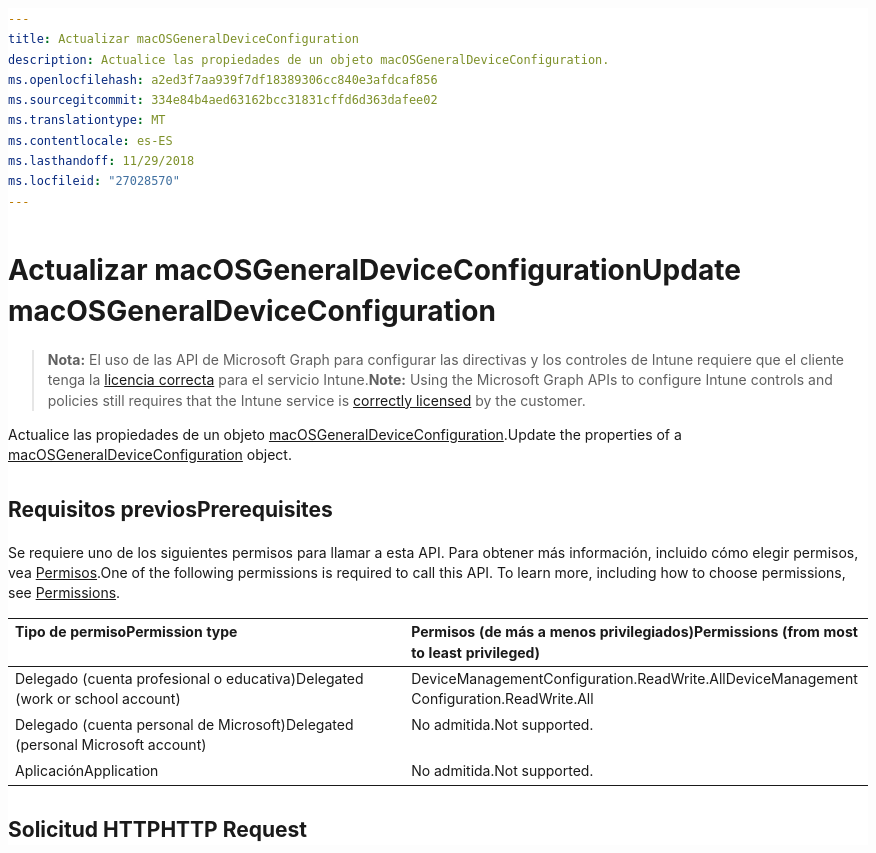 ```yaml
---
title: Actualizar macOSGeneralDeviceConfiguration
description: Actualice las propiedades de un objeto macOSGeneralDeviceConfiguration.
ms.openlocfilehash: a2ed3f7aa939f7df18389306cc840e3afdcaf856
ms.sourcegitcommit: 334e84b4aed63162bcc31831cffd6d363dafee02
ms.translationtype: MT
ms.contentlocale: es-ES
ms.lasthandoff: 11/29/2018
ms.locfileid: "27028570"
---
```

# <a name="update-macosgeneraldeviceconfiguration"></a><span data-ttu-id="2c8e4-103">Actualizar macOSGeneralDeviceConfiguration</span><span class="sxs-lookup"><span data-stu-id="2c8e4-103">Update macOSGeneralDeviceConfiguration</span></span>

> <span data-ttu-id="2c8e4-104">**Nota:** El uso de las API de Microsoft Graph para configurar las directivas y los controles de Intune requiere que el cliente tenga la [licencia correcta](https://go.microsoft.com/fwlink/?linkid=839381) para el servicio Intune.</span><span class="sxs-lookup"><span data-stu-id="2c8e4-104">**Note:** Using the Microsoft Graph APIs to configure Intune controls and policies still requires that the Intune service is [correctly licensed](https://go.microsoft.com/fwlink/?linkid=839381) by the customer.</span></span>

<span data-ttu-id="2c8e4-105">Actualice las propiedades de un objeto [macOSGeneralDeviceConfiguration](../resources/intune-deviceconfig-macosgeneraldeviceconfiguration.md).</span><span class="sxs-lookup"><span data-stu-id="2c8e4-105">Update the properties of a [macOSGeneralDeviceConfiguration](../resources/intune-deviceconfig-macosgeneraldeviceconfiguration.md) object.</span></span>
## <a name="prerequisites"></a><span data-ttu-id="2c8e4-106">Requisitos previos</span><span class="sxs-lookup"><span data-stu-id="2c8e4-106">Prerequisites</span></span>
<span data-ttu-id="2c8e4-p101">Se requiere uno de los siguientes permisos para llamar a esta API. Para obtener más información, incluido cómo elegir permisos, vea [Permisos](/graph/permissions-reference).</span><span class="sxs-lookup"><span data-stu-id="2c8e4-p101">One of the following permissions is required to call this API. To learn more, including how to choose permissions, see [Permissions](/graph/permissions-reference).</span></span>

|<span data-ttu-id="2c8e4-109">Tipo de permiso</span><span class="sxs-lookup"><span data-stu-id="2c8e4-109">Permission type</span></span>|<span data-ttu-id="2c8e4-110">Permisos (de más a menos privilegiados)</span><span class="sxs-lookup"><span data-stu-id="2c8e4-110">Permissions (from most to least privileged)</span></span>|
|:---|:---|
|<span data-ttu-id="2c8e4-111">Delegado (cuenta profesional o educativa)</span><span class="sxs-lookup"><span data-stu-id="2c8e4-111">Delegated (work or school account)</span></span>|<span data-ttu-id="2c8e4-112">DeviceManagementConfiguration.ReadWrite.All</span><span class="sxs-lookup"><span data-stu-id="2c8e4-112">DeviceManagementConfiguration.ReadWrite.All</span></span>|
|<span data-ttu-id="2c8e4-113">Delegado (cuenta personal de Microsoft)</span><span class="sxs-lookup"><span data-stu-id="2c8e4-113">Delegated (personal Microsoft account)</span></span>|<span data-ttu-id="2c8e4-114">No admitida.</span><span class="sxs-lookup"><span data-stu-id="2c8e4-114">Not supported.</span></span>|
|<span data-ttu-id="2c8e4-115">Aplicación</span><span class="sxs-lookup"><span data-stu-id="2c8e4-115">Application</span></span>|<span data-ttu-id="2c8e4-116">No admitida.</span><span class="sxs-lookup"><span data-stu-id="2c8e4-116">Not supported.</span></span>|

## <a name="http-request"></a><span data-ttu-id="2c8e4-117">Solicitud HTTP</span><span class="sxs-lookup"><span data-stu-id="2c8e4-117">HTTP Request</span></span>
